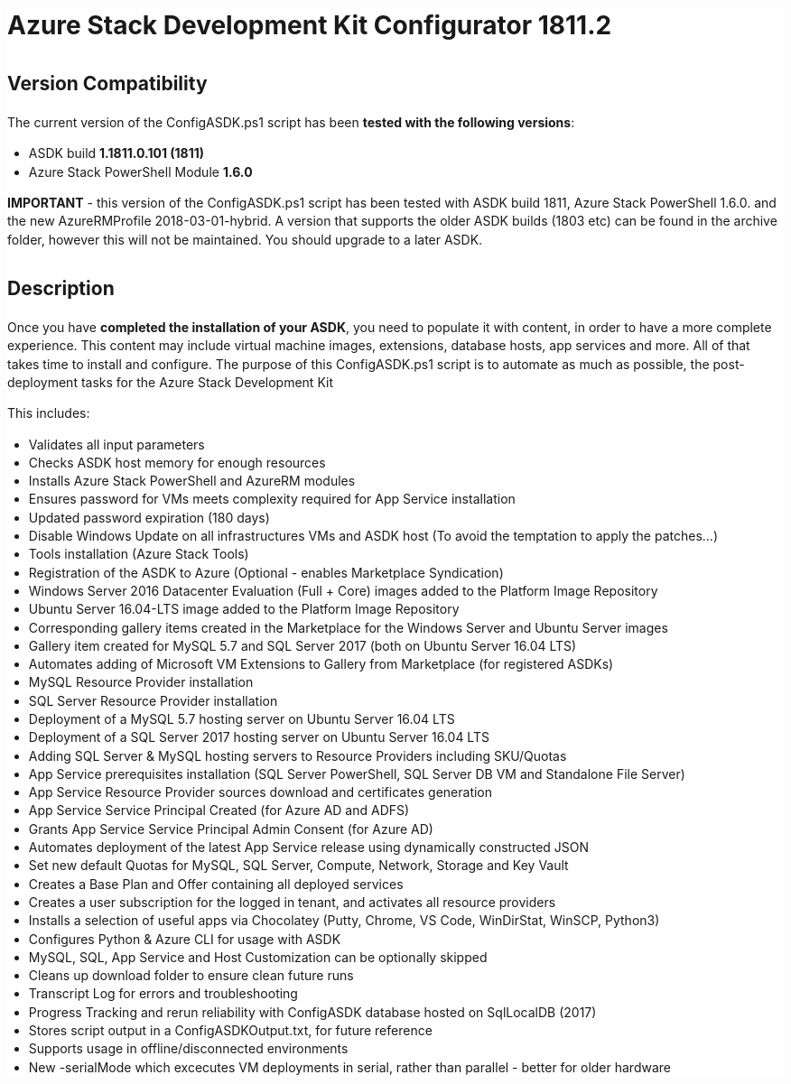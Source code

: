 Azure Stack Development Kit Configurator 1811.2
==============

Version Compatibility
-----------
The current version of the ConfigASDK.ps1 script has been **tested with the following versions**:
* ASDK build **1.1811.0.101 (1811)**
* Azure Stack PowerShell Module **1.6.0**

**IMPORTANT** - this version of the ConfigASDK.ps1 script has been tested with ASDK build 1811, Azure Stack PowerShell 1.6.0. and the new AzureRMProfile 2018-03-01-hybrid.  A version that supports the older ASDK builds (1803 etc) can be found in the archive folder, however this will not be maintained. You should upgrade to a later ASDK.

Description
-----------
Once you have **completed the installation of your ASDK**, you need to populate it with content, in order to have a more complete experience. This content may include virtual machine images, extensions, database hosts, app services and more. All of that takes time to install and configure.
The purpose of this ConfigASDK.ps1 script is to automate as much as possible, the post-deployment tasks for the Azure Stack Development Kit

This includes:
* Validates all input parameters
* Checks ASDK host memory for enough resources
* Installs Azure Stack PowerShell and AzureRM modules
* Ensures password for VMs meets complexity required for App Service installation
* Updated password expiration (180 days)
* Disable Windows Update on all infrastructures VMs and ASDK host (To avoid the temptation to apply the patches...)
* Tools installation (Azure Stack Tools)
* Registration of the ASDK to Azure (Optional - enables Marketplace Syndication)
* Windows Server 2016 Datacenter Evaluation (Full + Core) images added to the Platform Image Repository
* Ubuntu Server 16.04-LTS image added to the Platform Image Repository
* Corresponding gallery items created in the Marketplace for the Windows Server and Ubuntu Server images
* Gallery item created for MySQL 5.7 and SQL Server 2017 (both on Ubuntu Server 16.04 LTS)
* Automates adding of Microsoft VM Extensions to Gallery from Marketplace (for registered ASDKs)
* MySQL Resource Provider installation
* SQL Server Resource Provider installation
* Deployment of a MySQL 5.7 hosting server on Ubuntu Server 16.04 LTS
* Deployment of a SQL Server 2017 hosting server on Ubuntu Server 16.04 LTS
* Adding SQL Server & MySQL hosting servers to Resource Providers including SKU/Quotas
* App Service prerequisites installation (SQL Server PowerShell, SQL Server DB VM and Standalone File Server)
* App Service Resource Provider sources download and certificates generation
* App Service Service Principal Created (for Azure AD and ADFS)
* Grants App Service Service Principal Admin Consent (for Azure AD)
* Automates deployment of the latest App Service release using dynamically constructed JSON
* Set new default Quotas for MySQL, SQL Server, Compute, Network, Storage and Key Vault
* Creates a Base Plan and Offer containing all deployed services
* Creates a user subscription for the logged in tenant, and activates all resource providers
* Installs a selection of useful apps via Chocolatey (Putty, Chrome, VS Code, WinDirStat, WinSCP, Python3)
* Configures Python & Azure CLI for usage with ASDK
* MySQL, SQL, App Service and Host Customization can be optionally skipped
* Cleans up download folder to ensure clean future runs
* Transcript Log for errors and troubleshooting
* Progress Tracking and rerun reliability with ConfigASDK database hosted on SqlLocalDB (2017)
* Stores script output in a ConfigASDKOutput.txt, for future reference
* Supports usage in offline/disconnected environments
* New -serialMode which excecutes VM deployments in serial, rather than parallel - better for older hardware

